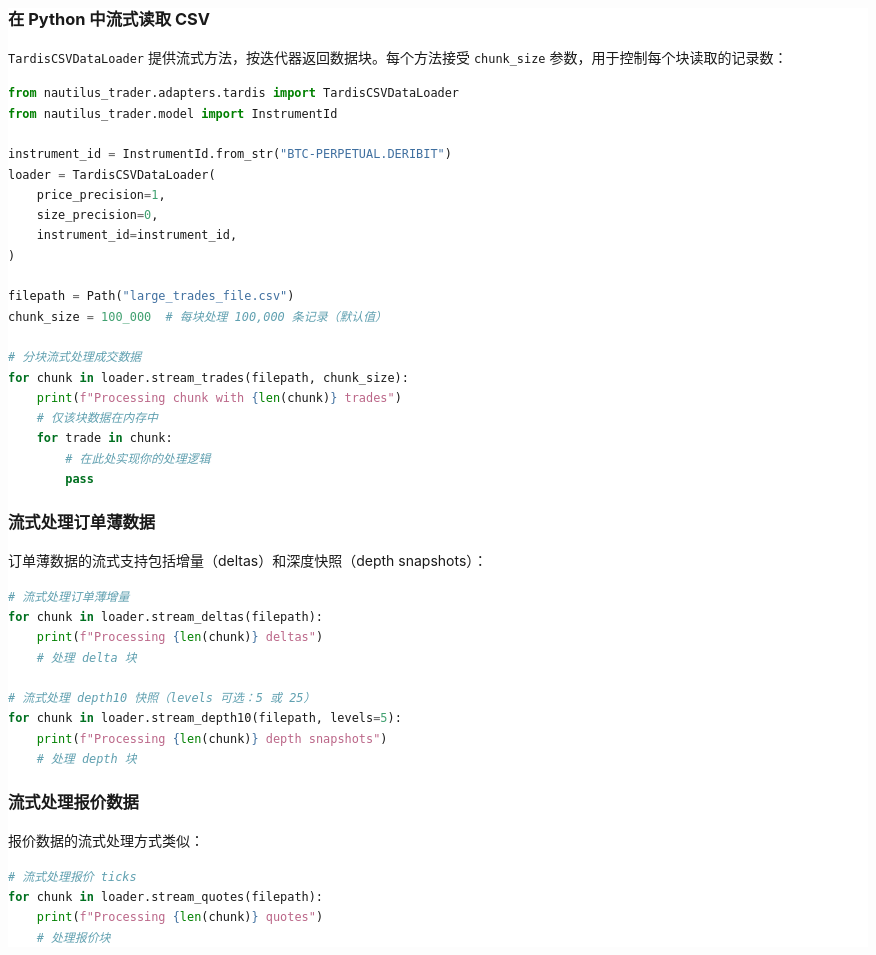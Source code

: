 ### 在 Python 中流式读取 CSV

`TardisCSVDataLoader` 提供流式方法，按迭代器返回数据块。每个方法接受 `chunk_size` 参数，用于控制每个块读取的记录数：

```python
from nautilus_trader.adapters.tardis import TardisCSVDataLoader
from nautilus_trader.model import InstrumentId

instrument_id = InstrumentId.from_str("BTC-PERPETUAL.DERIBIT")
loader = TardisCSVDataLoader(
    price_precision=1,
    size_precision=0,
    instrument_id=instrument_id,
)

filepath = Path("large_trades_file.csv")
chunk_size = 100_000  # 每块处理 100,000 条记录（默认值）

# 分块流式处理成交数据
for chunk in loader.stream_trades(filepath, chunk_size):
    print(f"Processing chunk with {len(chunk)} trades")
    # 仅该块数据在内存中
    for trade in chunk:
        # 在此处实现你的处理逻辑
        pass
```

### 流式处理订单薄数据

订单薄数据的流式支持包括增量（deltas）和深度快照（depth snapshots）：

```python
# 流式处理订单薄增量
for chunk in loader.stream_deltas(filepath):
    print(f"Processing {len(chunk)} deltas")
    # 处理 delta 块

# 流式处理 depth10 快照（levels 可选：5 或 25）
for chunk in loader.stream_depth10(filepath, levels=5):
    print(f"Processing {len(chunk)} depth snapshots")
    # 处理 depth 块
```

### 流式处理报价数据

报价数据的流式处理方式类似：

```python
# 流式处理报价 ticks
for chunk in loader.stream_quotes(filepath):
    print(f"Processing {len(chunk)} quotes")
    # 处理报价块
```
